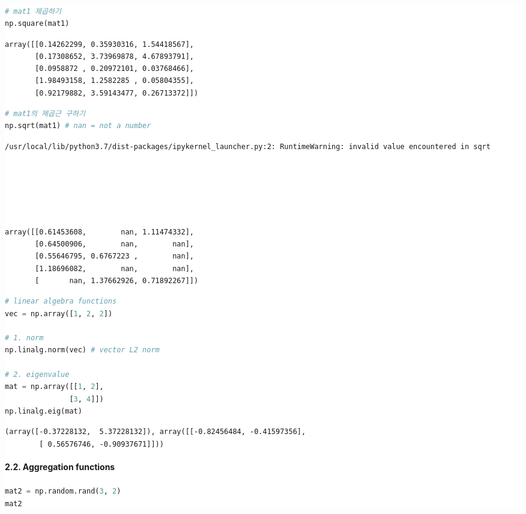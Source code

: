 ```python
# mat1 제곱하기
np.square(mat1)
```

```
array([[0.14262299, 0.35930316, 1.54418567],
       [0.17308652, 3.73969878, 4.67893791],
       [0.0958872 , 0.20972101, 0.03768466],
       [1.98493158, 1.2582285 , 0.05804355],
       [0.92179882, 3.59143477, 0.26713372]])
```

```python
# mat1의 제곱근 구하기
np.sqrt(mat1) # nan = not a number
```

```
/usr/local/lib/python3.7/dist-packages/ipykernel_launcher.py:2: RuntimeWarning: invalid value encountered in sqrt
  





array([[0.61453608,        nan, 1.11474332],
       [0.64500906,        nan,        nan],
       [0.55646795, 0.6767223 ,        nan],
       [1.18696082,        nan,        nan],
       [       nan, 1.37662926, 0.71892267]])
```

```python
# linear algebra functions
vec = np.array([1, 2, 2])

# 1. norm
np.linalg.norm(vec) # vector L2 norm

# 2. eigenvalue
mat = np.array([[1, 2],
               [3, 4]])
np.linalg.eig(mat)
```

```
(array([-0.37228132,  5.37228132]), array([[-0.82456484, -0.41597356],
        [ 0.56576746, -0.90937671]]))
```

#### 2.2. Aggregation functions

```python
mat2 = np.random.rand(3, 2)
mat2
```
